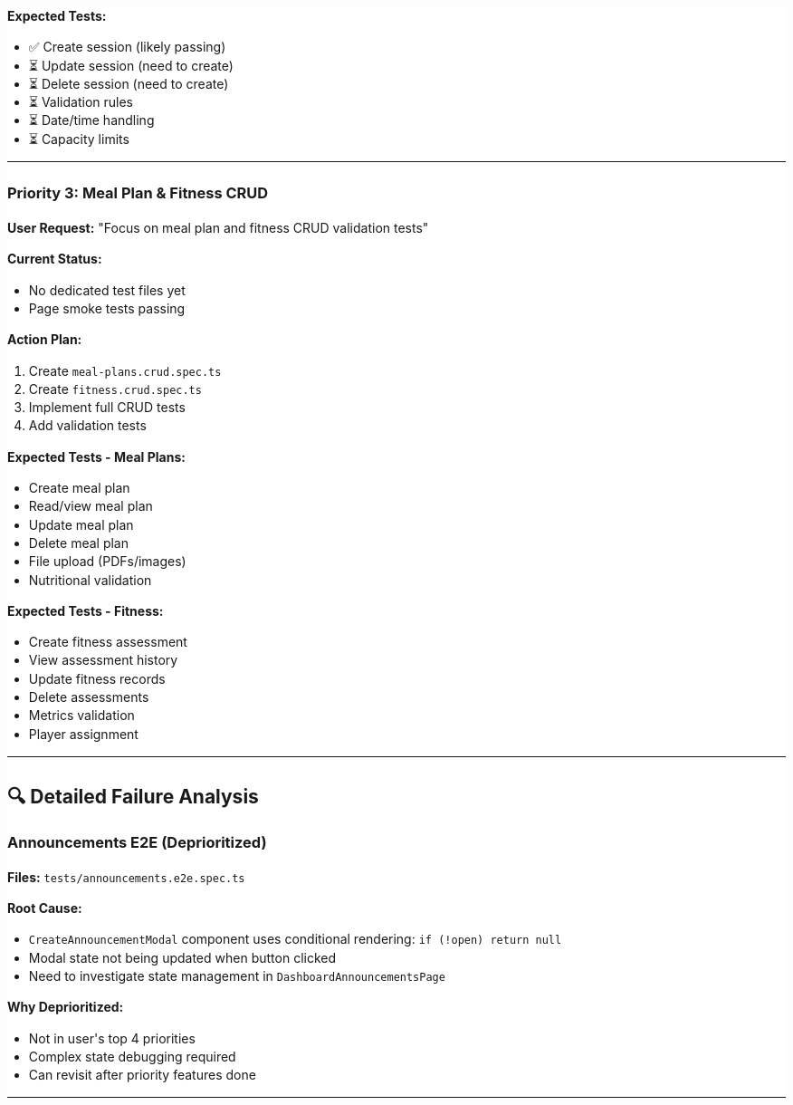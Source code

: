 **Expected Tests:**
- ✅ Create session (likely passing)
- ⏳ Update session (need to create)
- ⏳ Delete session (need to create)
- ⏳ Validation rules
- ⏳ Date/time handling
- ⏳ Capacity limits

---

### Priority 3: Meal Plan & Fitness CRUD
**User Request:** "Focus on meal plan and fitness CRUD validation tests"

**Current Status:**
- No dedicated test files yet
- Page smoke tests passing

**Action Plan:**
1. Create `meal-plans.crud.spec.ts`
2. Create `fitness.crud.spec.ts`
3. Implement full CRUD tests
4. Add validation tests

**Expected Tests - Meal Plans:**
- Create meal plan
- Read/view meal plan
- Update meal plan
- Delete meal plan
- File upload (PDFs/images)
- Nutritional validation

**Expected Tests - Fitness:**
- Create fitness assessment
- View assessment history
- Update fitness records
- Delete assessments
- Metrics validation
- Player assignment

---

## 🔍 Detailed Failure Analysis

### Announcements E2E (Deprioritized)
**Files:** `tests/announcements.e2e.spec.ts`

**Root Cause:**
- `CreateAnnouncementModal` component uses conditional rendering: `if (!open) return null`
- Modal state not being updated when button clicked
- Need to investigate state management in `DashboardAnnouncementsPage`

**Why Deprioritized:**
- Not in user's top 4 priorities
- Complex state debugging required
- Can revisit after priority features done

---